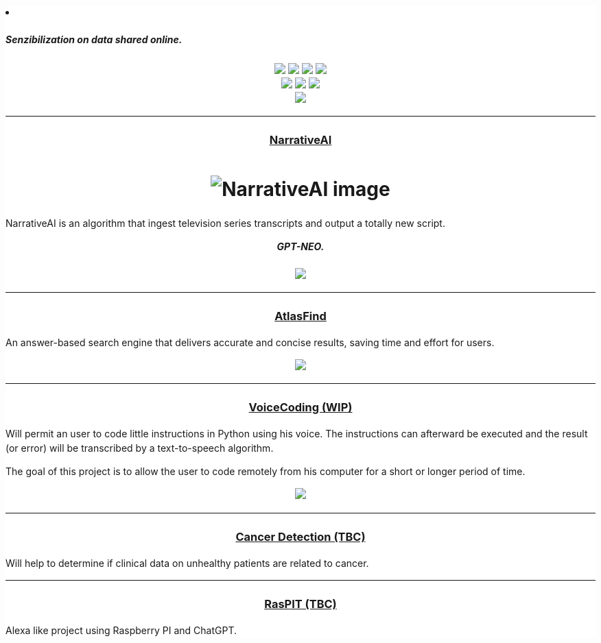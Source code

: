   <li><h5>Senzibilization on data shared online.</h5></li>
</ul>

<p align="center">
	<img src="https://img.shields.io/badge/angular-%23DD0031.svg?style=for-the-badge&logo=angular&logoColor=white"> <img src="https://img.shields.io/badge/less-2B4C80?style=for-the-badge&logo=less&logoColor=white"> <img src="https://img.shields.io/badge/JavaScript-323330?style=for-the-badge&logo=javascript&logoColor=F7DF1E"> <img src="https://img.shields.io/badge/TypeScript-007ACC?style=for-the-badge&logo=typescript&logoColor=white"><br>
<img src="https://img.shields.io/badge/Python-FFD43B?style=for-the-badge&logo=python&logoColor=blue"> <img src="https://img.shields.io/badge/Flask-000000?style=for-the-badge&logo=flask&logoColor=white"> <img src="https://img.shields.io/badge/dialogflow-FF9800?style=for-the-badge&logo=dialogflow&logoColor=white"><br>
 <img src="https://img.shields.io/badge/Heroku-430098?style=for-the-badge&logo=heroku&logoColor=white">
</p>

********

<h3 align="center"><a href="https://github.com/Scylidose/NarrativeAI">NarrativeAI</a></h3>

<h1 align="center">
<img width="800" alt="NarrativeAI image" src="https://user-images.githubusercontent.com/28122432/221449653-dbce23d5-9f95-4d9d-b5cd-dac3df31b733.png">
</h1>

NarrativeAI is an algorithm that ingest television series transcripts and output a totally new script.

<p align="center">
  <b><i>GPT-NEO.</i></b><br><br>
  <img src="https://img.shields.io/badge/Python-FFD43B?style=for-the-badge&logo=python&logoColor=blue">
</p>

********

<h3 align="center"><a href="https://github.com/Scylidose/AtlasFind">AtlasFind</a></h3>

An answer-based search engine that delivers accurate and concise results, saving time and effort for users.

<p align="center">
  <img src="https://img.shields.io/badge/Python-FFD43B?style=for-the-badge&logo=python&logoColor=blue">
</p>

********

<h3 align="center"><a href="https://github.com/Scylidose/VoiceCoding">VoiceCoding (WIP)</a></h3>

Will permit an user to code little instructions in Python using his voice. The instructions can afterward be executed and the result (or error) will be transcribed by a text-to-speech algorithm. 

The goal of this project is to allow the user to code remotely from his computer for a short or longer period of time.

<p align="center">
  <img src="https://img.shields.io/badge/Python-FFD43B?style=for-the-badge&logo=python&logoColor=blue">
</p>

********

<h3 align="center"><a href="https://github.com/Scylidose/CancerDetection">Cancer Detection (TBC)</a></h3>

Will help to determine if clinical data on unhealthy patients are related to cancer.

********

<h3 align="center"><a href="https://github.com/Scylidose/RasPIT">RasPIT (TBC)</a></h3>

Alexa like project using Raspberry PI and ChatGPT.
